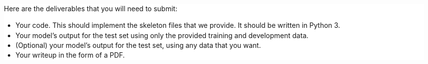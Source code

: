 Here are the deliverables that you will need to submit:

<ul>

 <li>Your code. This should implement the skeleton files that we provide. It should be written in Python 3.</li>

 <li>Your model’s output for the test set using only the provided training and development data.</li>

 <li>(Optional) your model’s output for the test set, using any data that you want.</li>

 <li>Your writeup in the form of a PDF.</li>